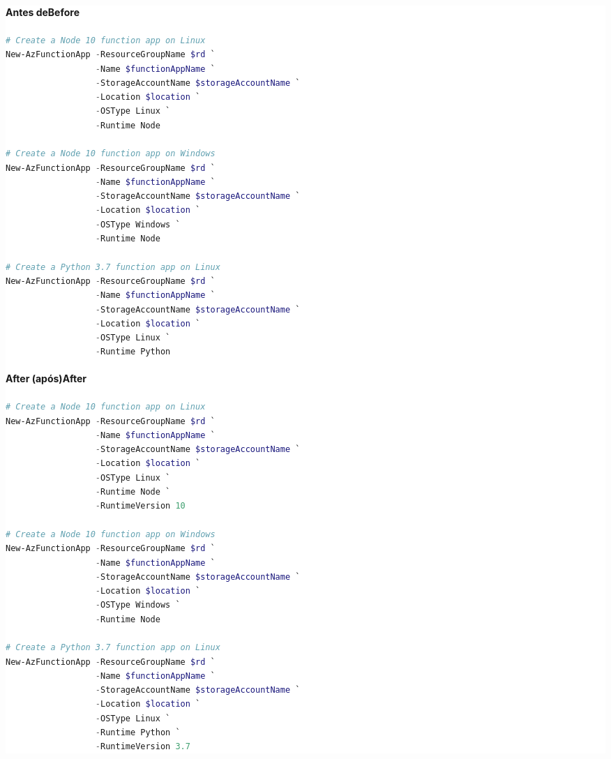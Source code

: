 #### <a name="before"></a><span data-ttu-id="a1d28-201">Antes de</span><span class="sxs-lookup"><span data-stu-id="a1d28-201">Before</span></span>

```powershell
# Create a Node 10 function app on Linux
New-AzFunctionApp -ResourceGroupName $rd `
                  -Name $functionAppName `
                  -StorageAccountName $storageAccountName `
                  -Location $location `
                  -OSType Linux `
                  -Runtime Node

# Create a Node 10 function app on Windows
New-AzFunctionApp -ResourceGroupName $rd `
                  -Name $functionAppName `
                  -StorageAccountName $storageAccountName `
                  -Location $location `
                  -OSType Windows `
                  -Runtime Node

# Create a Python 3.7 function app on Linux
New-AzFunctionApp -ResourceGroupName $rd `
                  -Name $functionAppName `
                  -StorageAccountName $storageAccountName `
                  -Location $location `
                  -OSType Linux `
                  -Runtime Python
```

#### <a name="after"></a><span data-ttu-id="a1d28-202">After (após)</span><span class="sxs-lookup"><span data-stu-id="a1d28-202">After</span></span>

```powershell
# Create a Node 10 function app on Linux
New-AzFunctionApp -ResourceGroupName $rd `
                  -Name $functionAppName `
                  -StorageAccountName $storageAccountName `
                  -Location $location `
                  -OSType Linux `
                  -Runtime Node `
                  -RuntimeVersion 10

# Create a Node 10 function app on Windows
New-AzFunctionApp -ResourceGroupName $rd `
                  -Name $functionAppName `
                  -StorageAccountName $storageAccountName `
                  -Location $location `
                  -OSType Windows `
                  -Runtime Node

# Create a Python 3.7 function app on Linux
New-AzFunctionApp -ResourceGroupName $rd `
                  -Name $functionAppName `
                  -StorageAccountName $storageAccountName `
                  -Location $location `
                  -OSType Linux `
                  -Runtime Python `
                  -RuntimeVersion 3.7
```
